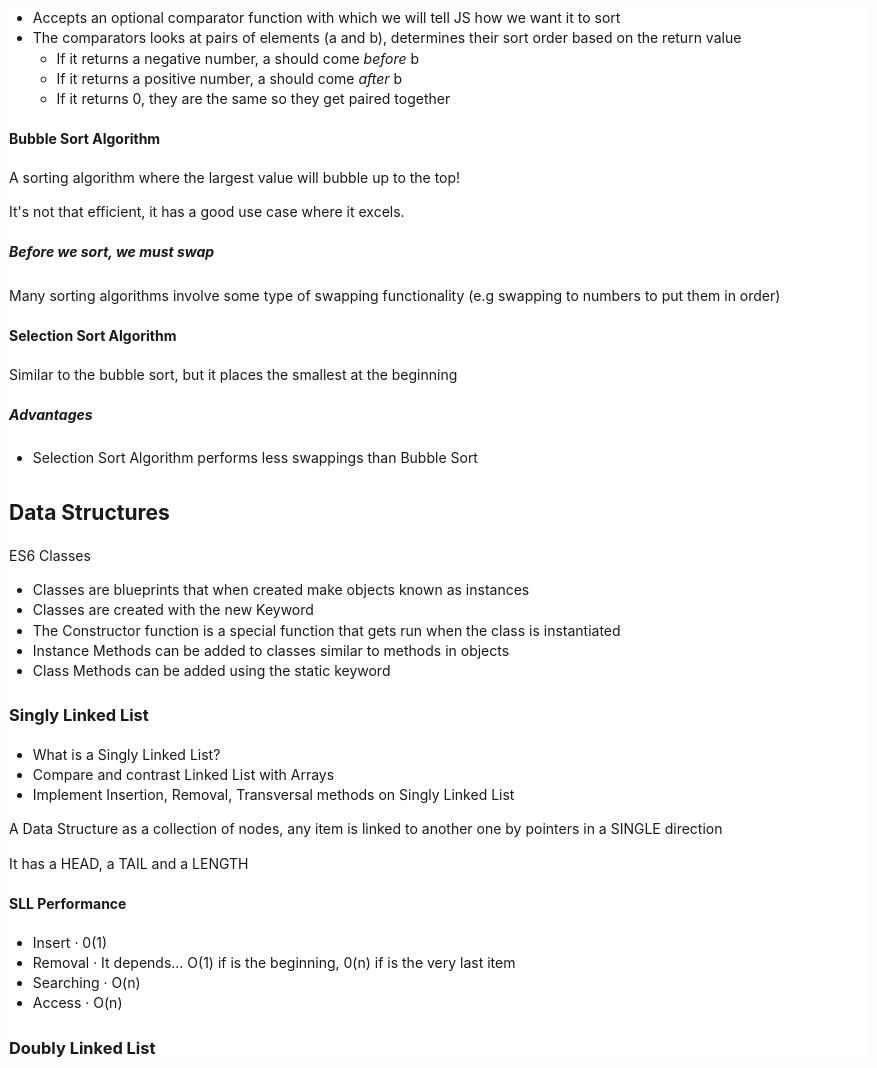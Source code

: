 - Accepts an optional comparator function with which we will tell JS how we want it to sort
- The comparators looks at pairs of elements (a and b), determines their sort order based on the return value
  - If it returns a negative number, a should come _before_ b
  - If it returns a positive number, a should come _after_ b
  - If it returns 0, they are the same so they get paired together

#### Bubble Sort Algorithm

A sorting algorithm where the largest value will bubble up to the top!

It's not that efficient, it has a good use case where it excels.

##### Before we sort, we must swap

Many sorting algorithms involve some type of swapping functionality (e.g swapping to numbers to put them in order)

#### Selection Sort Algorithm

Similar to the bubble sort, but it places the smallest at the beginning

##### Advantages

- Selection Sort Algorithm performs less swappings than Bubble Sort

## Data Structures

ES6 Classes

- Classes are blueprints that when created make objects known as instances
- Classes are created with the new Keyword
- The Constructor function is a special function that gets run when the class is instantiated
- Instance Methods can be added to classes similar to methods in objects
- Class Methods can be added using the static keyword

### Singly Linked List

- What is a Singly Linked List?
- Compare and contrast Linked List with Arrays
- Implement Insertion, Removal, Transversal methods on Singly Linked List

A Data Structure as a collection of nodes, any item is linked to another one by pointers
in a SINGLE direction

It has a HEAD, a TAIL and a LENGTH

#### SLL Performance

- Insert · 0(1)
- Removal · It depends... O(1) if is the beginning, 0(n) if is the very last item
- Searching · O(n)
- Access · O(n)

### Doubly Linked List

